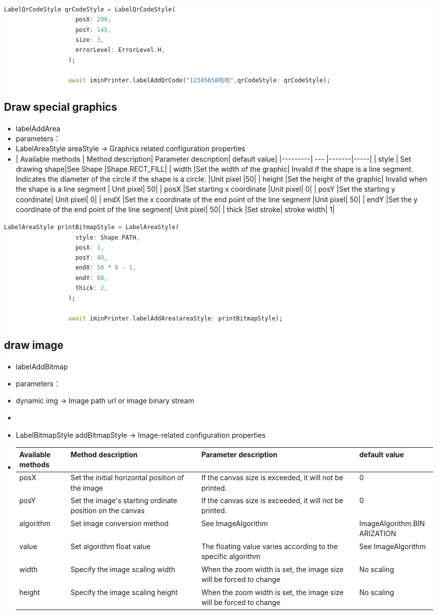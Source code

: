 ```dart
LabelQrCodeStyle qrCodeStyle = LabelQrCodeStyle(
                    posX: 290,
                    posY: 145,
                    size: 3,
                    errorLevel: ErrorLevel.H,
                  );
                  
                  await iminPrinter.labelAddQrCode("12345658哈哈",qrCodeStyle: qrCodeStyle);
```
## Draw special graphics
- labelAddArea
- parameters：
- LabelAreaStyle areaStyle -> Graphics related configuration properties
- | Available methods    |	Method description|	Parameter description|	default value|
        |---------| --- |-------|-----|
  | style   |	Set drawing shape|See Shape	|Shape.RECT_FILL|
  | width	  |Set the width of the graphic| Invalid if the shape is a line segment. Indicates the diameter of the circle if the shape is a circle.	|Unit pixel	|50|
  | height	 |Set the height of the graphic| Invalid when the shape is a line segment |	Unit pixel|	50|
  | posX	   |Set starting x coordinate	|Unit pixel|	0|
  | posY	   |Set the starting y coordinate|	Unit pixel|	0|
  | endX	   |Set the x coordinate of the end point of the line segment	|Unit pixel|	50|
  | endY	   |Set the y coordinate of the end point of the line segment|	Unit pixel|	50|
  | thick	  |Set stroke|	stroke width|	1|

```dart
LabelAreaStyle printBitmapStyle = LabelAreaStyle(
                    style: Shape.PATH,
                    posX: 1,
                    posY: 40,
                    endX: 50 * 8 - 1,
                    endY: 60,
                    thick: 2,
                  );
                 
                  await iminPrinter.labelAddArea(areaStyle: printBitmapStyle);
```
## draw image
- labelAddBitmap
- parameters：
- dynamic img -> Image path url or image binary stream
- 
- LabelBitmapStyle addBitmapStyle -> Image-related configuration properties

- | Available methods	     |Method description	|Parameter description	| default value               |
  |-----------| --- |-------|-----------------------------|
  | posX	     |Set the initial horizontal position of the image|	If the canvas size is exceeded, it will not be printed.| 	0                          |
  | posY      |Set the image's starting ordinate position on the canvas|If the canvas size is exceeded, it will not be printed.| 	0                          |
  | algorithm |Set image conversion method|	See ImageAlgorithm	| ImageAlgorithm.BINARIZATION |
  | value	    |Set algorithm float value	|The floating value varies according to the specific algorithm| See ImageAlgorithm          |
  | width	    |Specify the image scaling width	|When the zoom width is set, the image size will be forced to change| 	No scaling                        |
  | height    | Specify the image scaling height	|When the zoom width is set, the image size will be forced to change| 	No scaling                        |
